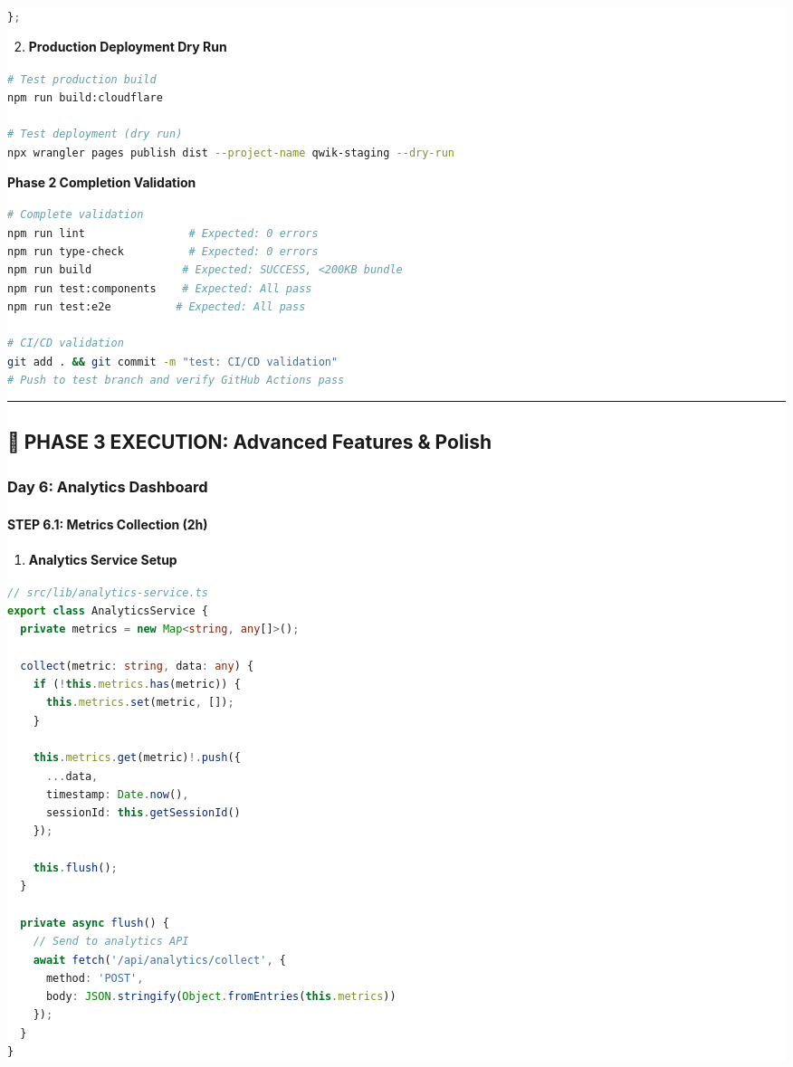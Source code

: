 ```typescript
};
```

2. **Production Deployment Dry Run**
```bash
# Test production build
npm run build:cloudflare

# Test deployment (dry run)
npx wrangler pages publish dist --project-name qwik-staging --dry-run
```

**Phase 2 Completion Validation**
```bash
# Complete validation
npm run lint                # Expected: 0 errors
npm run type-check          # Expected: 0 errors
npm run build              # Expected: SUCCESS, <200KB bundle
npm run test:components    # Expected: All pass
npm run test:e2e          # Expected: All pass

# CI/CD validation
git add . && git commit -m "test: CI/CD validation"
# Push to test branch and verify GitHub Actions pass
```

---

## 🧩 **PHASE 3 EXECUTION: Advanced Features & Polish**

### **Day 6: Analytics Dashboard**

#### **STEP 6.1: Metrics Collection (2h)**

1. **Analytics Service Setup**
```typescript
// src/lib/analytics-service.ts
export class AnalyticsService {
  private metrics = new Map<string, any[]>();
  
  collect(metric: string, data: any) {
    if (!this.metrics.has(metric)) {
      this.metrics.set(metric, []);
    }
    
    this.metrics.get(metric)!.push({
      ...data,
      timestamp: Date.now(),
      sessionId: this.getSessionId()
    });
    
    this.flush();
  }
  
  private async flush() {
    // Send to analytics API
    await fetch('/api/analytics/collect', {
      method: 'POST',
      body: JSON.stringify(Object.fromEntries(this.metrics))
    });
  }
}
```
